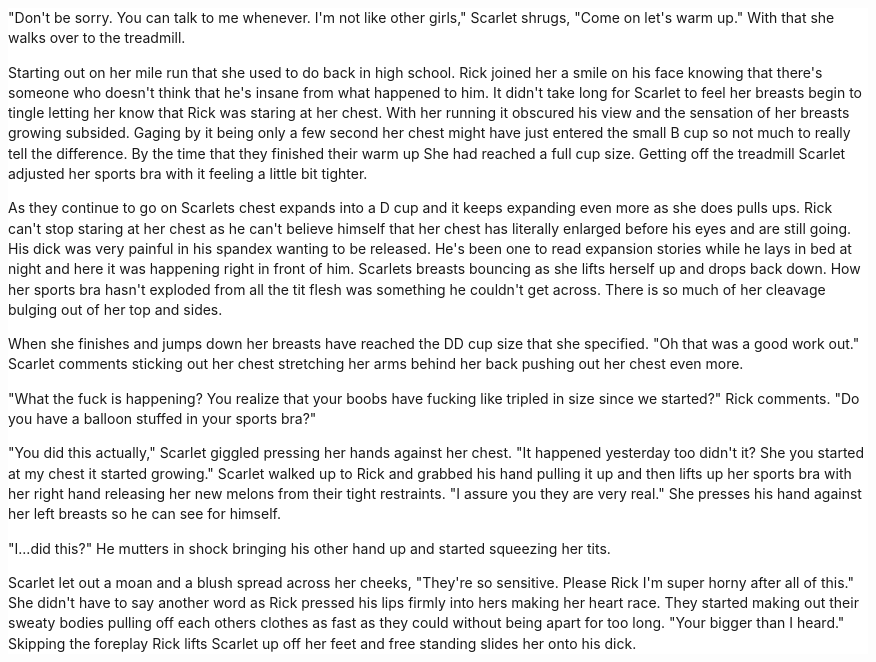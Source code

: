 "Don't be sorry. You can talk to me whenever. I'm not like other girls,"
Scarlet shrugs, "Come on let's warm up." With that she walks over to the
treadmill.

Starting out on her mile run that she used to do back in high school.
Rick joined her a smile on his face knowing that there's someone who
doesn't think that he's insane from what happened to him. It didn't take
long for Scarlet to feel her breasts begin to tingle letting her know
that Rick was staring at her chest. With her running it obscured his
view and the sensation of her breasts growing subsided. Gaging by it
being only a few second her chest might have just entered the small B
cup so not much to really tell the difference. By the time that they
finished their warm up She had reached a full cup size. Getting off the
treadmill Scarlet adjusted her sports bra with it feeling a little bit
tighter.

As they continue to go on Scarlets chest expands into a D cup and it
keeps expanding even more as she does pulls ups. Rick can't stop staring
at her chest as he can't believe himself that her chest has literally
enlarged before his eyes and are still going. His dick was very painful
in his spandex wanting to be released. He's been one to read expansion
stories while he lays in bed at night and here it was happening right in
front of him. Scarlets breasts bouncing as she lifts herself up and
drops back down. How her sports bra hasn't exploded from all the tit
flesh was something he couldn't get across. There is so much of her
cleavage bulging out of her top and sides.

When she finishes and jumps down her breasts have reached the DD cup
size that she specified. "Oh that was a good work out." Scarlet comments
sticking out her chest stretching her arms behind her back pushing out
her chest even more.

"What the fuck is happening? You realize that your boobs have fucking
like tripled in size since we started?" Rick comments. "Do you have a
balloon stuffed in your sports bra?"

"You did this actually," Scarlet giggled pressing her hands against her
chest. "It happened yesterday too didn't it? She you started at my chest
it started growing." Scarlet walked up to Rick and grabbed his hand
pulling it up and then lifts up her sports bra with her right hand
releasing her new melons from their tight restraints. "I assure you they
are very real." She presses his hand against her left breasts so he can
see for himself.

"I...did this?" He mutters in shock bringing his other hand up and
started squeezing her tits.

Scarlet let out a moan and a blush spread across her cheeks, "They're so
sensitive. Please Rick I'm super horny after all of this." She didn't
have to say another word as Rick pressed his lips firmly into hers
making her heart race. They started making out their sweaty bodies
pulling off each others clothes as fast as they could without being
apart for too long. "Your bigger than I heard." Skipping the foreplay
Rick lifts Scarlet up off her feet and free standing slides her onto his
dick.
